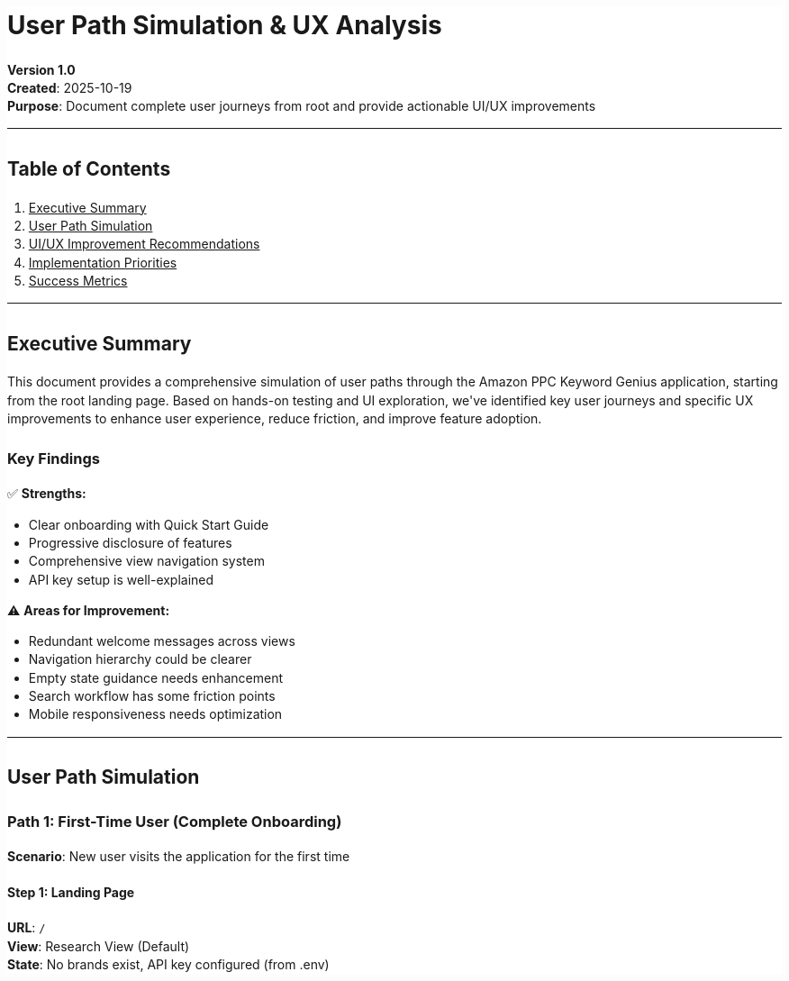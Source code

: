 # User Path Simulation & UX Analysis

**Version 1.0**  
**Created**: 2025-10-19  
**Purpose**: Document complete user journeys from root and provide actionable UI/UX improvements

---

## Table of Contents

1. [Executive Summary](#executive-summary)
2. [User Path Simulation](#user-path-simulation)
3. [UI/UX Improvement Recommendations](#uiux-improvement-recommendations)
4. [Implementation Priorities](#implementation-priorities)
5. [Success Metrics](#success-metrics)

---

## Executive Summary

This document provides a comprehensive simulation of user paths through the Amazon PPC Keyword Genius application, starting from the root landing page. Based on hands-on testing and UI exploration, we've identified key user journeys and specific UX improvements to enhance user experience, reduce friction, and improve feature adoption.

### Key Findings

✅ **Strengths:**
- Clear onboarding with Quick Start Guide
- Progressive disclosure of features
- Comprehensive view navigation system
- API key setup is well-explained

⚠️ **Areas for Improvement:**
- Redundant welcome messages across views
- Navigation hierarchy could be clearer
- Empty state guidance needs enhancement
- Search workflow has some friction points
- Mobile responsiveness needs optimization

---

## User Path Simulation

### Path 1: First-Time User (Complete Onboarding)

**Scenario**: New user visits the application for the first time

#### Step 1: Landing Page
**URL**: `/`  
**View**: Research View (Default)  
**State**: No brands exist, API key configured (from .env)
